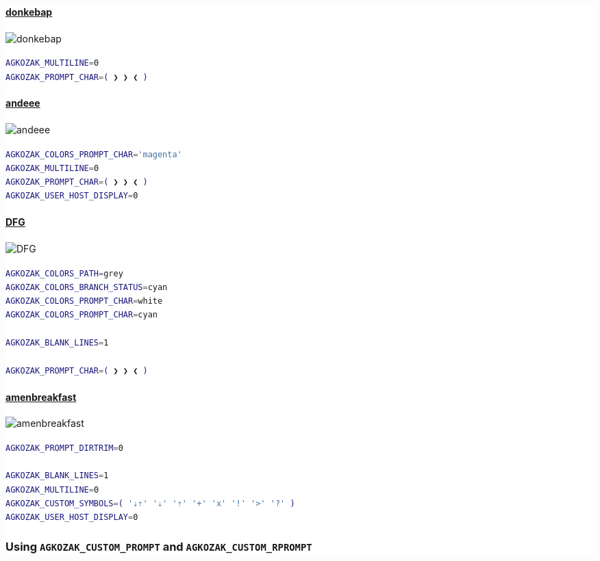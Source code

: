 #### [donkebap](https://github.com/donkebap/dotfiles/blob/a6fd36382c7f997156316173dd1ce898944bb0ae/dot_zshrc)

![donkebap](img/custom_donkebap.png)

```sh
AGKOZAK_MULTILINE=0
AGKOZAK_PROMPT_CHAR=( ❯ ❯ ❮ )
```

#### [andeee](https://github.com/andeee/dotfiles/blob/ae53603fe69243ae4f3028d80e002af5630f40dd/zsh/.zshrc)

![andeee](img/custom_andeee.png)

```sh
AGKOZAK_COLORS_PROMPT_CHAR='magenta'
AGKOZAK_MULTILINE=0
AGKOZAK_PROMPT_CHAR=( ❯ ❯ ❮ )
AGKOZAK_USER_HOST_DISPLAY=0
```

#### [DFG](https://github.com/tarkin88/DFG/blob/2bad488681cd5ca1ca2e59d9ed9d4409a949c0bb/dots/antigen/zshrc)

![DFG](img/custom_DFG.png)

```sh
AGKOZAK_COLORS_PATH=grey
AGKOZAK_COLORS_BRANCH_STATUS=cyan
AGKOZAK_COLORS_PROMPT_CHAR=white
AGKOZAK_COLORS_PROMPT_CHAR=cyan

AGKOZAK_BLANK_LINES=1

AGKOZAK_PROMPT_CHAR=( ❯ ❯ ❮ )
```

#### [amenbreakfast](https://www.reddit.com/r/zsh/comments/cgiu1f/examples_of_agkozak_zsh_prompt_customization/euhsehg/)

![amenbreakfast](img/custom_amenbreakfast.png)

```sh
AGKOZAK_PROMPT_DIRTRIM=0

AGKOZAK_BLANK_LINES=1
AGKOZAK_MULTILINE=0
AGKOZAK_CUSTOM_SYMBOLS=( '⇣⇡' '⇣' '⇡' '+' 'x' '!' '>' '?' )
AGKOZAK_USER_HOST_DISPLAY=0
```

### Using `AGKOZAK_CUSTOM_PROMPT` and `AGKOZAK_CUSTOM_RPROMPT`
